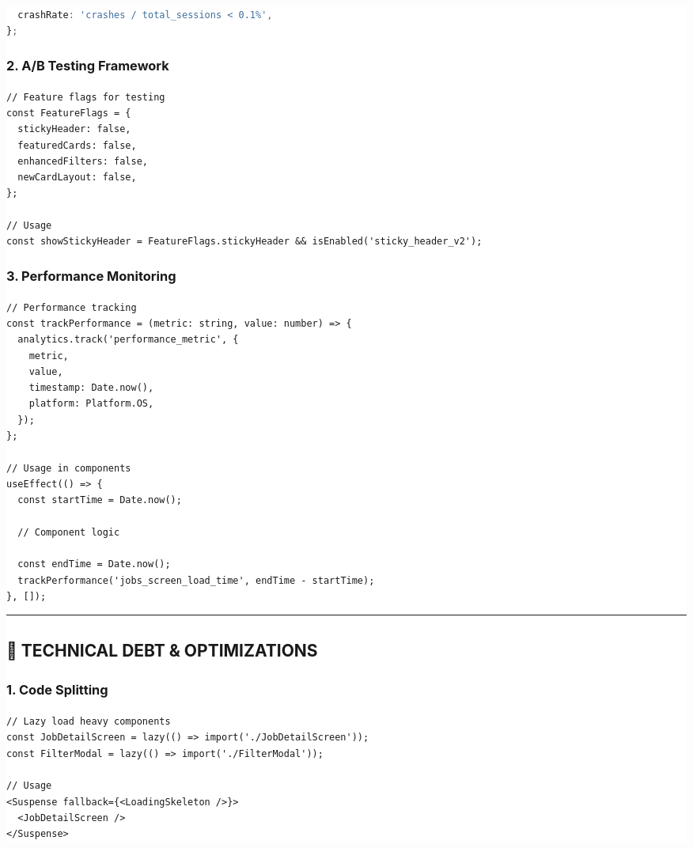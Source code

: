 ```javascript
  crashRate: 'crashes / total_sessions < 0.1%',
};
```

### 2. A/B Testing Framework
```tsx
// Feature flags for testing
const FeatureFlags = {
  stickyHeader: false,
  featuredCards: false,
  enhancedFilters: false,
  newCardLayout: false,
};

// Usage
const showStickyHeader = FeatureFlags.stickyHeader && isEnabled('sticky_header_v2');
```

### 3. Performance Monitoring
```tsx
// Performance tracking
const trackPerformance = (metric: string, value: number) => {
  analytics.track('performance_metric', {
    metric,
    value,
    timestamp: Date.now(),
    platform: Platform.OS,
  });
};

// Usage in components
useEffect(() => {
  const startTime = Date.now();
  
  // Component logic
  
  const endTime = Date.now();
  trackPerformance('jobs_screen_load_time', endTime - startTime);
}, []);
```

---

## 🔧 TECHNICAL DEBT & OPTIMIZATIONS

### 1. Code Splitting
```tsx
// Lazy load heavy components
const JobDetailScreen = lazy(() => import('./JobDetailScreen'));
const FilterModal = lazy(() => import('./FilterModal'));

// Usage
<Suspense fallback={<LoadingSkeleton />}>
  <JobDetailScreen />
</Suspense>
```
